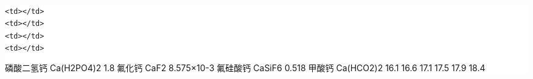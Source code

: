     <td></td>
    <td></td>
    <td></td>
    <td></td>
  </tr>
  <tr>
    <td>磷酸二氢钙</td>
    <td>Ca(H2PO4)2</td>
    <td></td>
    <td></td>
    <td>1.8</td>
    <td></td>
    <td></td>
    <td></td>
    <td></td>
    <td></td>
    <td></td>
    <td></td>
    <td></td>
  </tr>
  <tr>
    <td>氟化钙</td>
    <td>CaF2</td>
    <td>8.575×10-3</td>
    <td></td>
    <td></td>
    <td></td>
    <td></td>
    <td></td>
    <td></td>
    <td></td>
    <td></td>
    <td></td>
    <td></td>
  </tr>
  <tr>
    <td>氟硅酸钙</td>
    <td>CaSiF6</td>
    <td></td>
    <td></td>
    <td>0.518</td>
    <td></td>
    <td></td>
    <td></td>
    <td></td>
    <td></td>
    <td></td>
    <td></td>
    <td></td>
  </tr>
  <tr>
    <td>甲酸钙</td>
    <td>Ca(HCO2)2</td>
    <td>16.1</td>
    <td></td>
    <td>16.6</td>
    <td></td>
    <td>17.1</td>
    <td></td>
    <td>17.5</td>
    <td></td>
    <td>17.9</td>
    <td></td>
    <td>18.4</td>